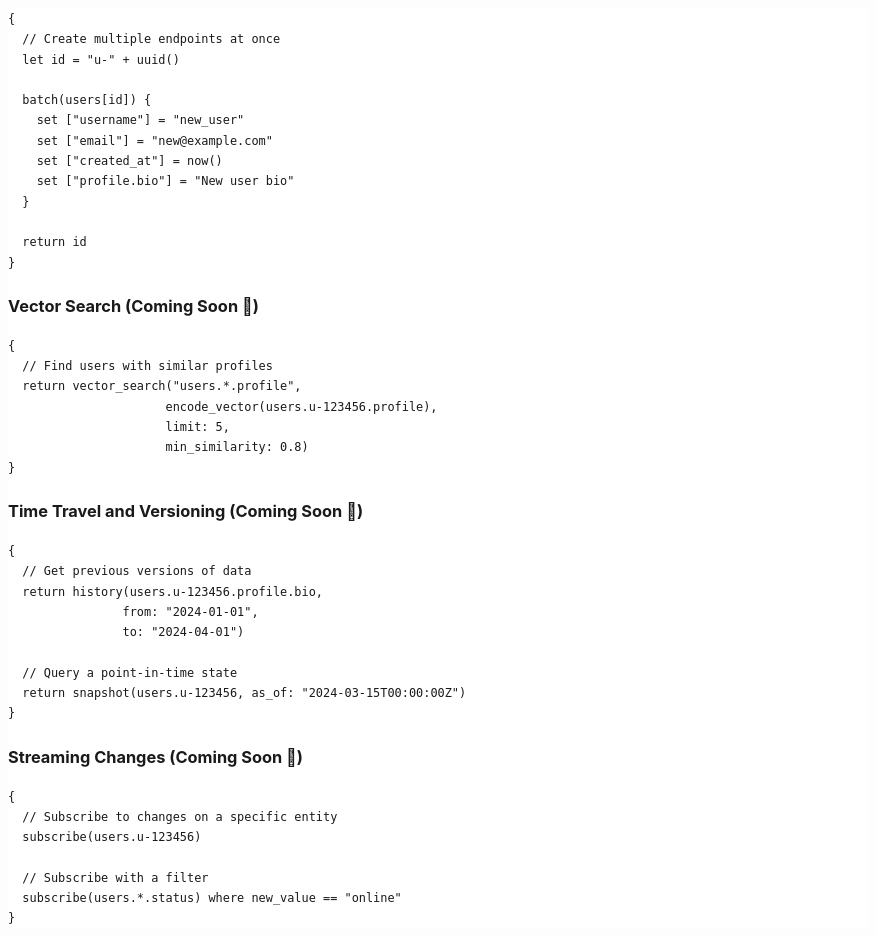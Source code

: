 ```
{
  // Create multiple endpoints at once
  let id = "u-" + uuid()
  
  batch(users[id]) {
    set ["username"] = "new_user"
    set ["email"] = "new@example.com"
    set ["created_at"] = now()
    set ["profile.bio"] = "New user bio"
  }
  
  return id
}
```

### Vector Search (Coming Soon 🚀)

```
{
  // Find users with similar profiles
  return vector_search("users.*.profile", 
                      encode_vector(users.u-123456.profile),
                      limit: 5,
                      min_similarity: 0.8)
}
```

### Time Travel and Versioning (Coming Soon 🚀)

```
{
  // Get previous versions of data
  return history(users.u-123456.profile.bio, 
                from: "2024-01-01", 
                to: "2024-04-01")
  
  // Query a point-in-time state
  return snapshot(users.u-123456, as_of: "2024-03-15T00:00:00Z")
}
```

### Streaming Changes (Coming Soon 🚀)

```
{
  // Subscribe to changes on a specific entity
  subscribe(users.u-123456)
  
  // Subscribe with a filter
  subscribe(users.*.status) where new_value == "online"
}
```
